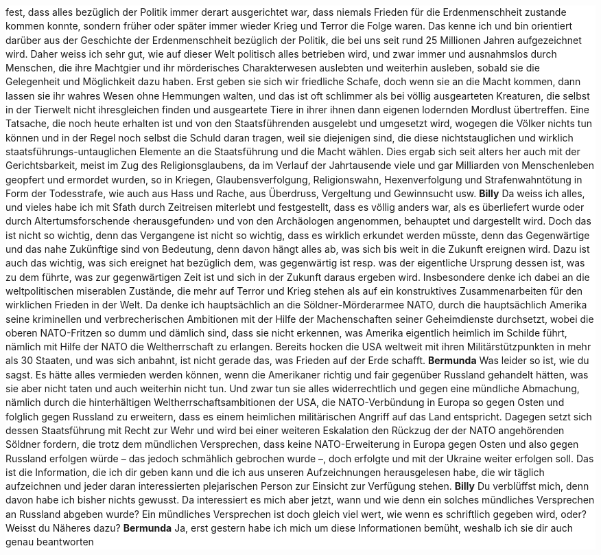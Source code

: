 fest, dass alles bezüglich der Politik immer derart ausgerichtet war, dass niemals Frieden für die Erdenmenschheit zustande kommen konnte, sondern früher oder später immer wieder Krieg und Terror die Folge waren. Das kenne ich und bin orientiert darüber aus der Geschichte der Erdenmenschheit bezüglich der Politik, die bei uns seit rund 25 Millionen Jahren aufgezeichnet wird. Daher weiss ich sehr gut, wie auf dieser Welt politisch alles betrieben wird, und zwar immer und ausnahmslos durch Menschen, die ihre Machtgier und ihr mörderisches Charakterwesen auslebten und weiterhin ausleben, sobald sie die Gelegenheit und Möglichkeit dazu haben. Erst geben sie sich wir friedliche Schafe, doch wenn sie an die Macht kommen, dann lassen sie ihr wahres Wesen ohne Hemmungen walten, und das ist oft schlimmer als bei völlig ausgearteten Kreaturen, die selbst in der Tierwelt nicht ihresgleichen finden und ausgeartete Tiere in ihrer ihnen dann eigenen lodernden Mordlust übertreffen. Eine Tatsache, die noch heute erhalten ist und von den Staatsführenden ausgelebt und umgesetzt wird, wogegen die Völker nichts tun können und in der Regel noch selbst die Schuld daran tragen, weil sie diejenigen sind, die diese nichtstauglichen und wirklich staatsführungs-untauglichen Elemente an die Staatsführung und die Macht wählen.
Dies ergab sich seit alters her auch mit der Gerichtsbarkeit, meist im Zug des Religionsglaubens, da im Verlauf der Jahrtausende viele und gar Milliarden von Menschenleben geopfert und ermordet wurden, so in Kriegen, Glaubensverfolgung, Religionswahn, Hexenverfolgung und Strafenwahntötung in Form der Todesstrafe, wie auch aus Hass und Rache, aus Überdruss, Vergeltung und Gewinnsucht usw.
**Billy** Da weiss ich alles, und vieles habe ich mit Sfath durch Zeitreisen miterlebt und festgestellt, dass es völlig
anders war, als es überliefert wurde oder durch Altertumsforschende ‹herausgefunden› und von den Archäologen angenommen, behauptet und dargestellt wird. Doch das ist nicht so wichtig, denn das Vergangene ist nicht so wichtig, dass es wirklich erkundet werden müsste, denn das Gegenwärtige und das nahe Zukünftige sind von Bedeutung, denn davon hängt alles ab, was sich bis weit in die Zukunft ereignen wird. Dazu ist auch das wichtig, was sich ereignet hat bezüglich dem, was gegenwärtig ist resp. was der eigentliche Ursprung dessen ist, was zu dem führte, was zur gegenwärtigen Zeit ist und sich in der Zukunft daraus ergeben wird. Insbesondere denke ich dabei an die weltpolitischen miserablen Zustände, die mehr auf Terror und Krieg stehen als auf ein konstruktives Zusammenarbeiten für den wirklichen Frieden in der Welt. Da denke ich hauptsächlich an die Söldner-Mörderarmee NATO, durch die hauptsächlich Amerika seine kriminellen und verbrecherischen Ambitionen mit der Hilfe der Machenschaften seiner Geheimdienste durchsetzt, wobei die oberen NATO-Fritzen so dumm und dämlich sind, dass sie nicht erkennen, was Amerika eigentlich heimlich im Schilde führt, nämlich mit Hilfe der NATO die Weltherrschaft zu erlangen. Bereits hocken die USA weltweit mit ihren Militärstützpunkten in mehr als 30 Staaten, und was sich anbahnt, ist nicht gerade das, was Frieden auf der Erde schafft.
**Bermunda** Was leider so ist, wie du sagst. Es hätte alles vermieden werden können, wenn die Amerikaner richtig und
fair gegenüber Russland gehandelt hätten, was sie aber nicht taten und auch weiterhin nicht tun. Und zwar tun sie alles widerrechtlich und gegen eine mündliche Abmachung, nämlich durch die hinterhältigen Weltherrschaftsambitionen der USA, die NATO-Verbündung in Europa so gegen Osten und folglich gegen Russland zu erweitern, dass es einem heimlichen militärischen Angriff auf das Land entspricht. Dagegen setzt sich dessen Staatsführung mit Recht zur Wehr und wird bei einer weiteren Eskalation den Rückzug der der NATO angehörenden Söldner fordern, die trotz dem mündlichen Versprechen, dass keine NATO-Erweiterung in Europa gegen Osten und also gegen Russland erfolgen würde – das jedoch schmählich gebrochen wurde –, doch erfolgte und mit der Ukraine weiter erfolgen soll. Das ist die Information, die ich dir geben kann und die ich aus unseren Aufzeichnungen herausgelesen habe, die wir täglich aufzeichnen und jeder daran interessierten plejarischen Person zur Einsicht zur Verfügung stehen.
**Billy** Du verblüffst mich, denn davon habe ich bisher nichts gewusst. Da interessiert es mich aber jetzt, wann und
wie denn ein solches mündliches Versprechen an Russland abgeben wurde? Ein mündliches Versprechen ist doch gleich viel wert, wie wenn es schriftlich gegeben wird, oder? Weisst du Näheres dazu?
**Bermunda** Ja, erst gestern habe ich mich um diese Informationen bemüht, weshalb ich sie dir auch genau beantworten